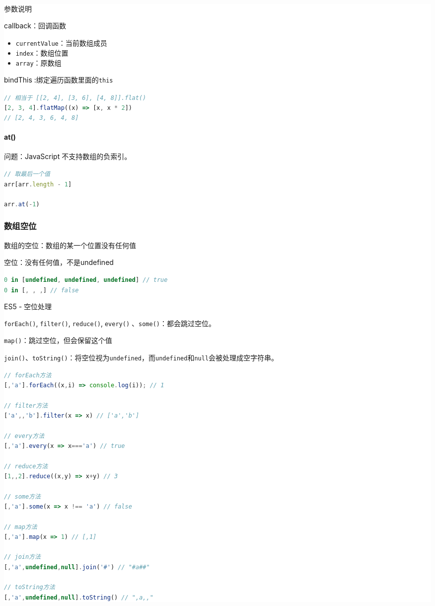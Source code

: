 参数说明

callback：回调函数

- `currentValue`：当前数组成员
- `index`：数组位置
- `array`：原数组

bindThis :绑定遍历函数里面的`this`

```js
// 相当于 [[2, 4], [3, 6], [4, 8]].flat()
[2, 3, 4].flatMap((x) => [x, x * 2])
// [2, 4, 3, 6, 4, 8]
```

#### at()

问题：JavaScript 不支持数组的负索引。

```js
// 取最后一个值
arr[arr.length - 1]

arr.at(-1)
```

### 数组空位

数组的空位：数组的某一个位置没有任何值

空位：没有任何值，不是undefined

```js
0 in [undefined, undefined, undefined] // true
0 in [, , ,] // false
```

ES5 - 空位处理

`forEach()`, `filter()`, `reduce()`, `every()` 、`some()`：都会跳过空位。

`map()`：跳过空位，但会保留这个值

`join()`、`toString()`：将空位视为`undefined`，而`undefined`和`null`会被处理成空字符串。

```js
// forEach方法
[,'a'].forEach((x,i) => console.log(i)); // 1

// filter方法
['a',,'b'].filter(x => x) // ['a','b']

// every方法
[,'a'].every(x => x==='a') // true

// reduce方法
[1,,2].reduce((x,y) => x+y) // 3

// some方法
[,'a'].some(x => x !== 'a') // false

// map方法
[,'a'].map(x => 1) // [,1]

// join方法
[,'a',undefined,null].join('#') // "#a##"

// toString方法
[,'a',undefined,null].toString() // ",a,,"
```


  [propKey]: true,
  ['a' + 'bc']: 123,
  [keyA]: 'valueA',
  [keyB]: 'valueB'